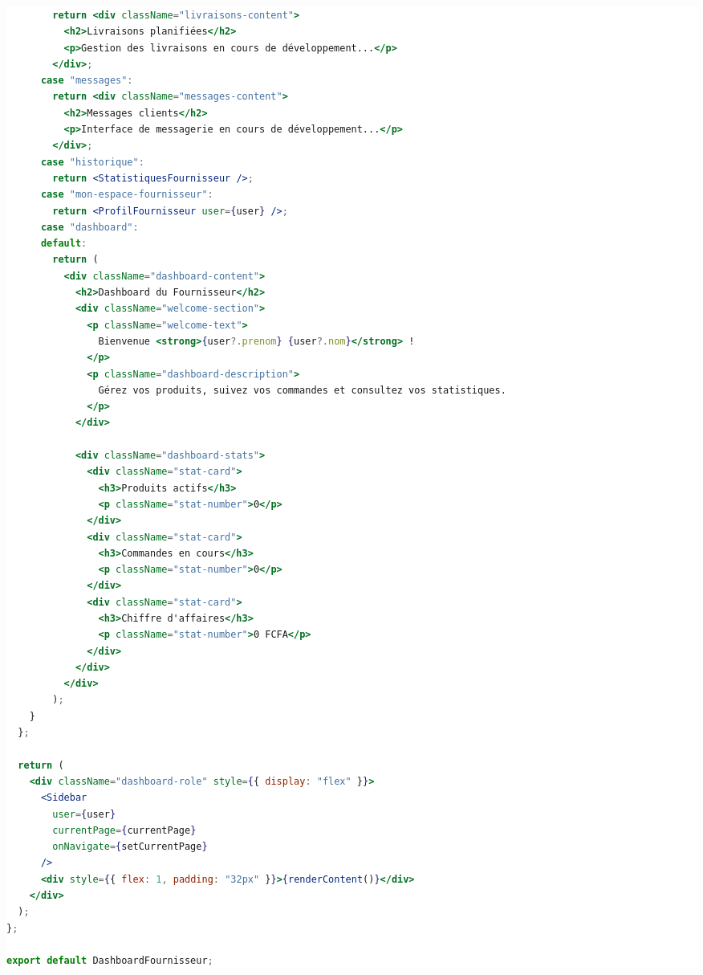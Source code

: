 ```javascriptreact
        return <div className="livraisons-content">
          <h2>Livraisons planifiées</h2>
          <p>Gestion des livraisons en cours de développement...</p>
        </div>;
      case "messages":
        return <div className="messages-content">
          <h2>Messages clients</h2>
          <p>Interface de messagerie en cours de développement...</p>
        </div>;
      case "historique":
        return <StatistiquesFournisseur />;
      case "mon-espace-fournisseur":
        return <ProfilFournisseur user={user} />;
      case "dashboard":
      default:
        return (
          <div className="dashboard-content">
            <h2>Dashboard du Fournisseur</h2>
            <div className="welcome-section">
              <p className="welcome-text">
                Bienvenue <strong>{user?.prenom} {user?.nom}</strong> !
              </p>
              <p className="dashboard-description">
                Gérez vos produits, suivez vos commandes et consultez vos statistiques.
              </p>
            </div>
            
            <div className="dashboard-stats">
              <div className="stat-card">
                <h3>Produits actifs</h3>
                <p className="stat-number">0</p>
              </div>
              <div className="stat-card">
                <h3>Commandes en cours</h3>
                <p className="stat-number">0</p>
              </div>
              <div className="stat-card">
                <h3>Chiffre d'affaires</h3>
                <p className="stat-number">0 FCFA</p>
              </div>
            </div>
          </div>
        );
    }
  };

  return (
    <div className="dashboard-role" style={{ display: "flex" }}>
      <Sidebar
        user={user}
        currentPage={currentPage}
        onNavigate={setCurrentPage}
      />
      <div style={{ flex: 1, padding: "32px" }}>{renderContent()}</div>
    </div>
  );
};

export default DashboardFournisseur;
```
